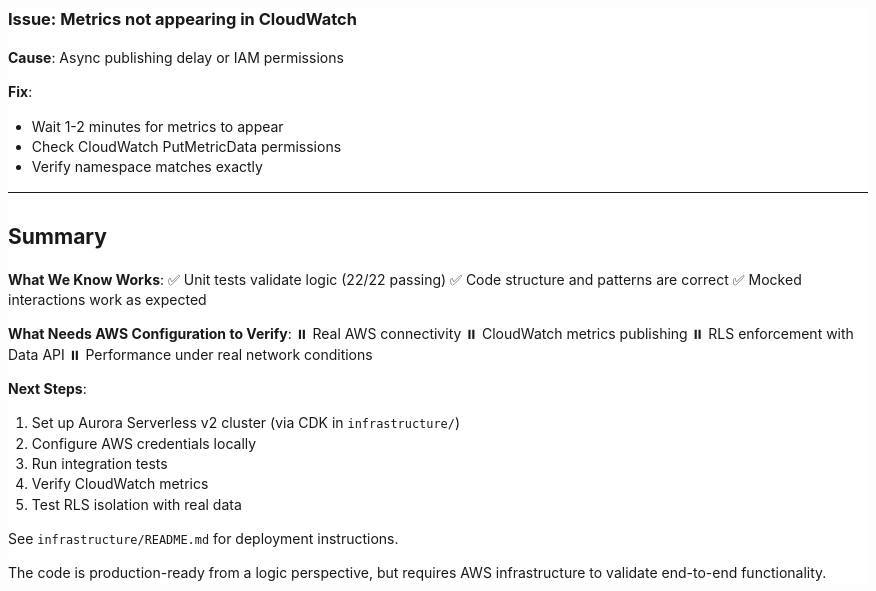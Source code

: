### Issue: Metrics not appearing in CloudWatch

**Cause**: Async publishing delay or IAM permissions

**Fix**:
- Wait 1-2 minutes for metrics to appear
- Check CloudWatch PutMetricData permissions
- Verify namespace matches exactly

---

## Summary

**What We Know Works**:
✅ Unit tests validate logic (22/22 passing)
✅ Code structure and patterns are correct
✅ Mocked interactions work as expected

**What Needs AWS Configuration to Verify**:
⏸️ Real AWS connectivity
⏸️ CloudWatch metrics publishing
⏸️ RLS enforcement with Data API
⏸️ Performance under real network conditions

**Next Steps**:
1. Set up Aurora Serverless v2 cluster (via CDK in `infrastructure/`)
2. Configure AWS credentials locally
3. Run integration tests
4. Verify CloudWatch metrics
5. Test RLS isolation with real data

See `infrastructure/README.md` for deployment instructions.

The code is production-ready from a logic perspective, but requires AWS infrastructure to validate end-to-end functionality.
